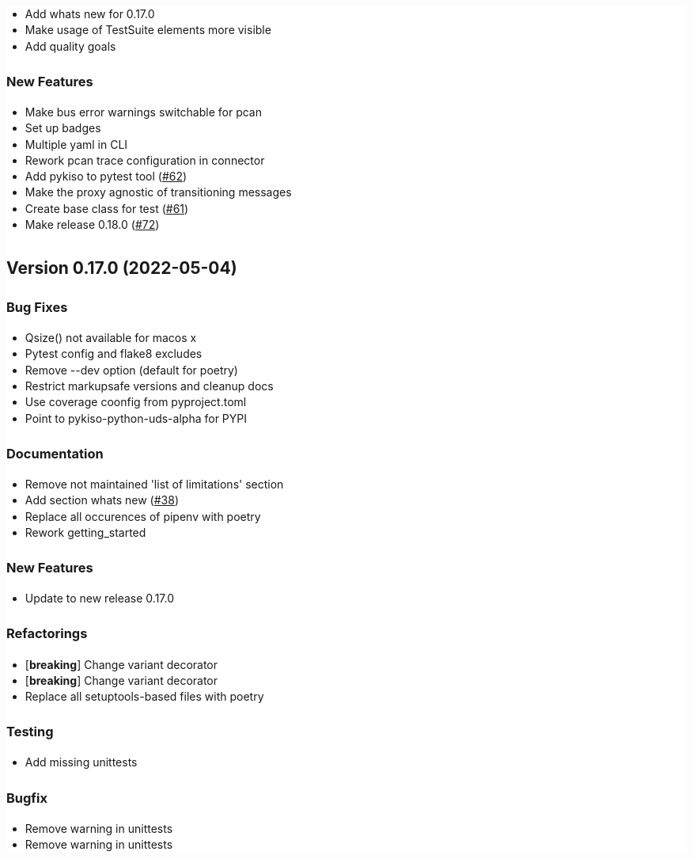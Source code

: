 - Add whats new for 0.17.0
- Make usage of TestSuite elements more visible
- Add quality goals

### New Features

- Make bus error warnings switchable for pcan
- Set up badges
- Multiple yaml in CLI
- Rework pcan trace configuration in connector
- Add pykiso to pytest tool ([#62](https://github.com/eclipse/kiso-testing/issues/62))
- Make the proxy agnostic of transitioning messages
- Create base class for test ([#61](https://github.com/eclipse/kiso-testing/issues/61))
- Make release 0.18.0 ([#72](https://github.com/eclipse/kiso-testing/issues/72))

## Version 0.17.0 (2022-05-04)

### Bug Fixes

- Qsize() not available for macos x
- Pytest config and flake8 excludes
- Remove --dev option (default for poetry)
- Restrict markupsafe versions and cleanup docs
- Use coverage coonfig from pyproject.toml
- Point to pykiso-python-uds-alpha for PYPI

### Documentation

- Remove not maintained 'list of limitations' section
- Add section whats new ([#38](https://github.com/eclipse/kiso-testing/issues/38))
- Replace all occurences of pipenv with poetry
- Rework getting_started

### New Features

- Update to new release 0.17.0

### Refactorings

- [**breaking**] Change variant decorator
- [**breaking**] Change variant decorator
- Replace all setuptools-based files with poetry

### Testing

- Add missing unittests

### Bugfix

- Remove warning in unittests
- Remove warning in unittests
